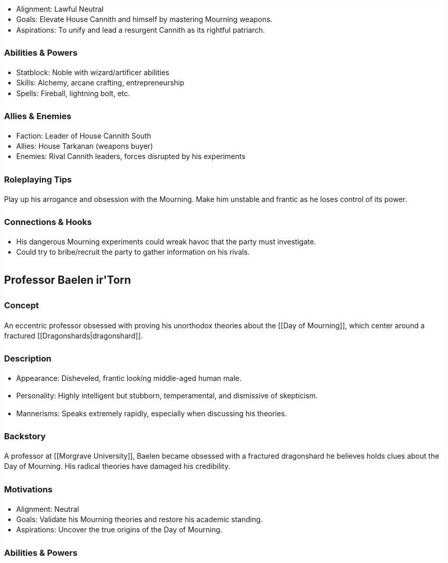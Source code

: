 - Alignment: Lawful Neutral
- Goals: Elevate House Cannith and himself by mastering Mourning weapons.
- Aspirations: To unify and lead a resurgent Cannith as its rightful patriarch. 

### Abilities & Powers

- Statblock: Noble with wizard/artificer abilities
- Skills: Alchemy, arcane crafting, entrepreneurship
- Spells: Fireball, lightning bolt, etc.

### Allies & Enemies

- Faction: Leader of House Cannith South
- Allies: House Tarkanan (weapons buyer)
- Enemies: Rival Cannith leaders, forces disrupted by his experiments 

### Roleplaying Tips

Play up his arrogance and obsession with the Mourning. Make him unstable and frantic as he loses control of its power.

### Connections & Hooks

- His dangerous Mourning experiments could wreak havoc that the party must investigate.
- Could try to bribe/recruit the party to gather information on his rivals.

## Professor Baelen ir'Torn


### Concept 

An eccentric professor obsessed with proving his unorthodox theories about the [[Day of Mourning]], which center around a fractured [[Dragonshards|dragonshard]].

### Description

- Appearance: Disheveled, frantic looking middle-aged human male. 

- Personality: Highly intelligent but stubborn, temperamental, and dismissive of skepticism.

- Mannerisms: Speaks extremely rapidly, especially when discussing his theories.

### Backstory

A professor at [[Morgrave University]], Baelen became obsessed with a fractured dragonshard he believes holds clues about the Day of Mourning. His radical theories have damaged his credibility.

### Motivations

- Alignment: Neutral
- Goals: Validate his Mourning theories and restore his academic standing.
- Aspirations: Uncover the true origins of the Day of Mourning.

### Abilities & Powers
